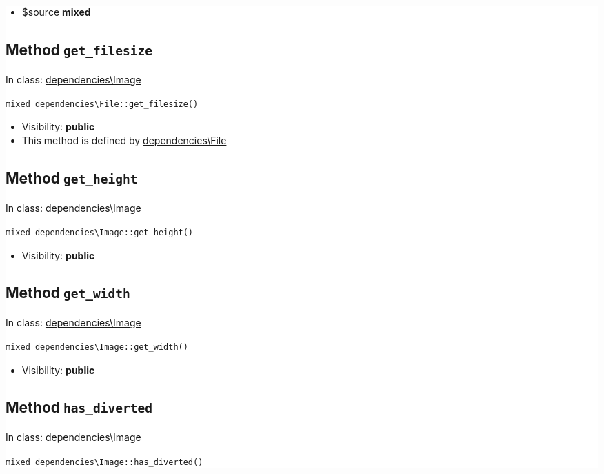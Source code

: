 * $source **mixed**






## Method `get_filesize`
In class: [dependencies\Image](#top)

```
mixed dependencies\File::get_filesize()
```





* Visibility: **public**
* This method is defined by [dependencies\File](../dependencies/File.md)






## Method `get_height`
In class: [dependencies\Image](#top)

```
mixed dependencies\Image::get_height()
```





* Visibility: **public**






## Method `get_width`
In class: [dependencies\Image](#top)

```
mixed dependencies\Image::get_width()
```





* Visibility: **public**






## Method `has_diverted`
In class: [dependencies\Image](#top)

```
mixed dependencies\Image::has_diverted()
```
